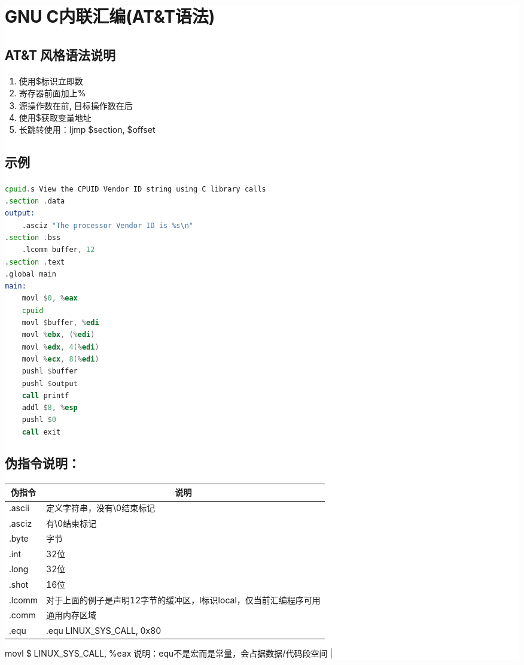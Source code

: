 # GNU C内联汇编(AT&T语法)

## AT&T 风格语法说明
   1. 使用$标识立即数
   2. 寄存器前面加上%
   3. 源操作数在前, 目标操作数在后
   4. 使用$获取变量地址
   5. 长跳转使用：ljmp $section, $offset

## 示例
```asm
cpuid.s View the CPUID Vendor ID string using C library calls
.section .data
output:
    .asciz "The processor Vendor ID is %s\n"
.section .bss
    .lcomm buffer, 12
.section .text
.global main
main:
    movl $0, %eax
    cpuid
    movl $buffer, %edi
    movl %ebx, (%edi)
    movl %edx, 4(%edi)
    movl %ecx, 8(%edi)
    pushl $buffer
    pushl $output
    call printf
    addl $8, %esp
    pushl $0
    call exit
```

## 伪指令说明：

| 伪指令 | 说明  |
| ------ | ---- |
| .ascii | 定义字符串，没有\0结束标记 |
| .asciz | 有\0结束标记 |
| .byte  | 字节 |
| .int   | 32位 |
| .long  | 32位 |
| .shot  | 16位 |
| .lcomm | 对于上面的例子是声明12字节的缓冲区，l标识local，仅当前汇编程序可用 |
| .comm  | 通用内存区域 |
| .equ   | .equ  LINUX_SYS_CALL, 0x80
movl $ LINUX_SYS_CALL, %eax
说明：equ不是宏而是常量，会占据数据/代码段空间 |

